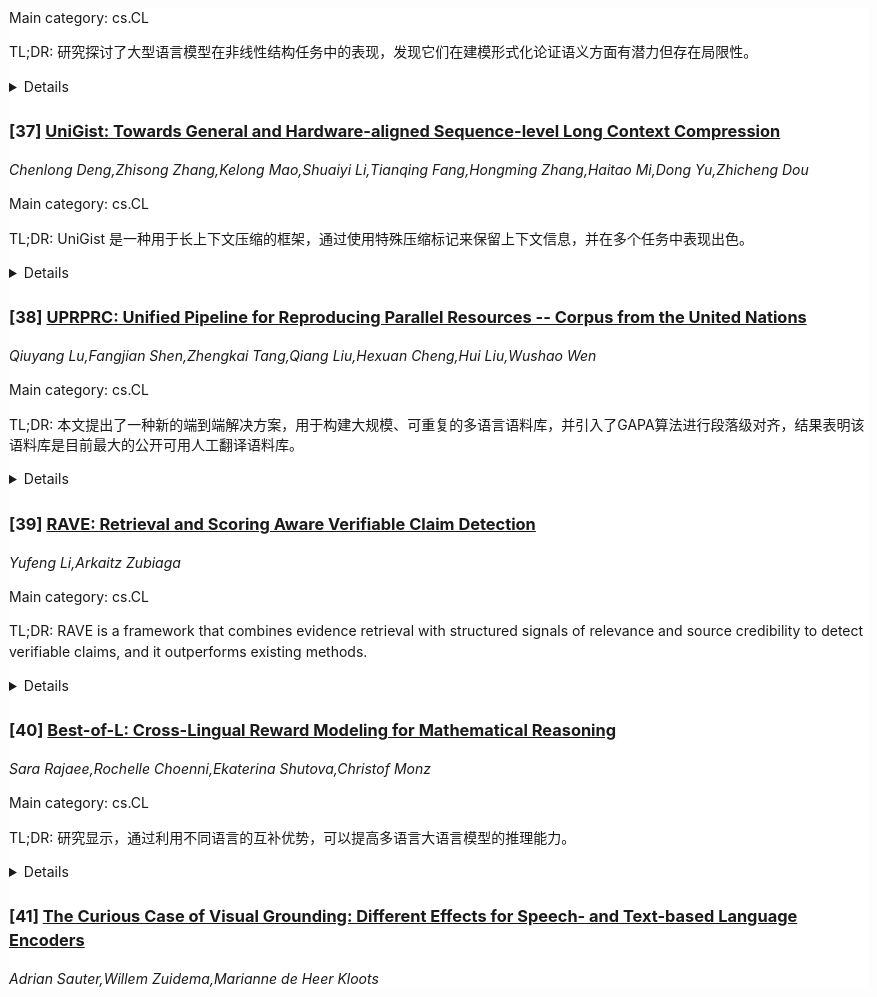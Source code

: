 Main category: cs.CL

TL;DR: 研究探讨了大型语言模型在非线性结构任务中的表现，发现它们在建模形式化论证语义方面有潜力但存在局限性。


<details><summary>Details</summary></details>


### [37] [UniGist: Towards General and Hardware-aligned Sequence-level Long Context Compression](https://arxiv.org/abs/2509.15763)
*Chenlong Deng,Zhisong Zhang,Kelong Mao,Shuaiyi Li,Tianqing Fang,Hongming Zhang,Haitao Mi,Dong Yu,Zhicheng Dou*

Main category: cs.CL

TL;DR: UniGist 是一种用于长上下文压缩的框架，通过使用特殊压缩标记来保留上下文信息，并在多个任务中表现出色。


<details><summary>Details</summary></details>


### [38] [UPRPRC: Unified Pipeline for Reproducing Parallel Resources -- Corpus from the United Nations](https://arxiv.org/abs/2509.15789)
*Qiuyang Lu,Fangjian Shen,Zhengkai Tang,Qiang Liu,Hexuan Cheng,Hui Liu,Wushao Wen*

Main category: cs.CL

TL;DR: 本文提出了一种新的端到端解决方案，用于构建大规模、可重复的多语言语料库，并引入了GAPA算法进行段落级对齐，结果表明该语料库是目前最大的公开可用人工翻译语料库。


<details><summary>Details</summary></details>


### [39] [RAVE: Retrieval and Scoring Aware Verifiable Claim Detection](https://arxiv.org/abs/2509.15793)
*Yufeng Li,Arkaitz Zubiaga*

Main category: cs.CL

TL;DR: RAVE is a framework that combines evidence retrieval with structured signals of relevance and source credibility to detect verifiable claims, and it outperforms existing methods.


<details><summary>Details</summary></details>


### [40] [Best-of-L: Cross-Lingual Reward Modeling for Mathematical Reasoning](https://arxiv.org/abs/2509.15811)
*Sara Rajaee,Rochelle Choenni,Ekaterina Shutova,Christof Monz*

Main category: cs.CL

TL;DR: 研究显示，通过利用不同语言的互补优势，可以提高多语言大语言模型的推理能力。


<details><summary>Details</summary></details>


### [41] [The Curious Case of Visual Grounding: Different Effects for Speech- and Text-based Language Encoders](https://arxiv.org/abs/2509.15837)
*Adrian Sauter,Willem Zuidema,Marianne de Heer Kloots*
